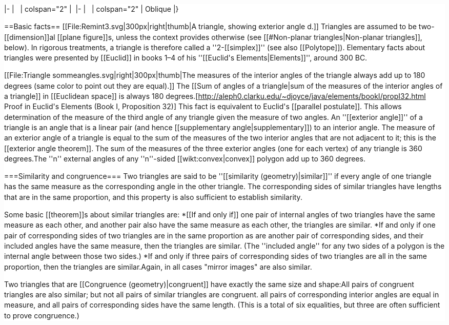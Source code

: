 |-
| &nbsp;
| colspan="2" | <math>\underbrace{\qquad \qquad \qquad \qquad \qquad \qquad}_{}</math>
|-
| &nbsp;
| colspan="2" | Oblique
|}

==Basic facts==
[[File:Remint3.svg|300px|right|thumb|A triangle, showing exterior angle d.]]
Triangles are assumed to be two-[[dimension]]al [[plane figure]]s, unless the context provides otherwise (see [[#Non-planar triangles|Non-planar triangles]], below). In rigorous treatments, a triangle is therefore called a ''2-[[simplex]]'' (see also [[Polytope]]). Elementary facts about triangles were presented by [[Euclid]] in books 1–4 of his ''[[Euclid's Elements|Elements]]'', around 300 BC.

[[File:Triangle sommeangles.svg|right|300px|thumb|The measures of the interior angles of the triangle always add up to 180 degrees (same color to point out they are equal).]]
The [[Sum of angles of a triangle|sum of the measures of the interior angles of a triangle]] in [[Euclidean space]] is always 180 degrees.<ref>[http://aleph0.clarku.edu/~djoyce/java/elements/bookI/propI32.html Proof in Euclid's Elements (Book I, Proposition 32)]</ref> This fact is equivalent to Euclid's [[parallel postulate]]. This allows determination of the measure of the third angle of any triangle given the measure of two angles. An ''[[exterior angle]]'' of a triangle is an angle that is a linear pair (and hence [[supplementary angle|supplementary]]) to an interior angle. The measure of an exterior angle of a triangle is equal to the sum of the measures of the two interior angles that are not adjacent to it; this is the [[exterior angle theorem]]. The sum of the measures of the three exterior angles (one for each vertex) of any triangle is 360 degrees.<ref group="note">The ''n'' external angles of any ''n''-sided [[wikt:convex|convex]] polygon add up to 360 degrees.</ref>

===Similarity and congruence===
Two triangles are said to be ''[[similarity (geometry)|similar]]'' if every angle of one triangle has the same measure as the corresponding angle in the other triangle. The corresponding sides of similar triangles have lengths that are in the same proportion, and this property is also sufficient to establish similarity.

Some basic [[theorem]]s about similar triangles are:
*[[If and only if]] one pair of internal angles of two triangles have the same measure as each other, and another pair also have the same measure as each other, the triangles are similar.
*If and only if one pair of corresponding sides of two triangles are in the same proportion as are another pair of corresponding sides, and their included angles have the same measure, then the triangles are similar. (The ''included angle'' for any two sides of a polygon is the internal angle between those two sides.)
*If and only if three pairs of corresponding sides of two triangles are all in the same proportion, then the triangles are similar.<ref group="note">Again, in all cases "mirror images" are also similar.</ref>

Two triangles that are [[Congruence (geometry)|congruent]] have exactly the same size and shape:<ref group="note">All pairs of congruent triangles are also similar; but not all pairs of similar triangles are congruent.</ref> all pairs of corresponding interior angles are equal in measure, and all pairs of corresponding sides have the same length. (This is a total of six equalities, but three are often sufficient to prove congruence.)
